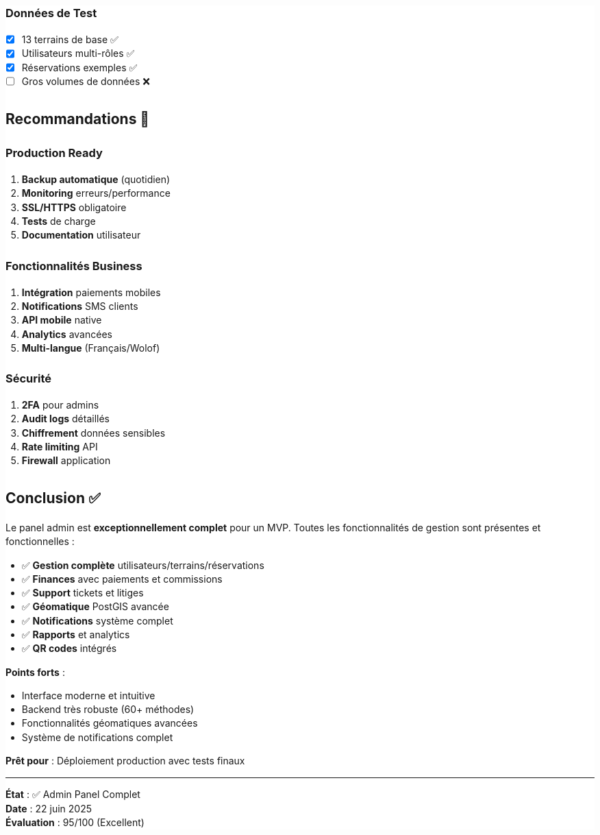 ### Données de Test
- [x] 13 terrains de base ✅
- [x] Utilisateurs multi-rôles ✅
- [x] Réservations exemples ✅
- [ ] Gros volumes de données ❌

## Recommandations 🎯

### Production Ready
1. **Backup automatique** (quotidien)
2. **Monitoring** erreurs/performance
3. **SSL/HTTPS** obligatoire
4. **Tests** de charge
5. **Documentation** utilisateur

### Fonctionnalités Business
1. **Intégration** paiements mobiles
2. **Notifications** SMS clients
3. **API mobile** native
4. **Analytics** avancées
5. **Multi-langue** (Français/Wolof)

### Sécurité
1. **2FA** pour admins
2. **Audit logs** détaillés
3. **Chiffrement** données sensibles
4. **Rate limiting** API
5. **Firewall** application

## Conclusion ✅

Le panel admin est **exceptionnellement complet** pour un MVP. Toutes les fonctionnalités de gestion sont présentes et fonctionnelles :

- ✅ **Gestion complète** utilisateurs/terrains/réservations
- ✅ **Finances** avec paiements et commissions
- ✅ **Support** tickets et litiges
- ✅ **Géomatique** PostGIS avancée
- ✅ **Notifications** système complet
- ✅ **Rapports** et analytics
- ✅ **QR codes** intégrés

**Points forts** :
- Interface moderne et intuitive
- Backend très robuste (60+ méthodes)
- Fonctionnalités géomatiques avancées
- Système de notifications complet

**Prêt pour** : Déploiement production avec tests finaux

---
**État** : ✅ Admin Panel Complet  
**Date** : 22 juin 2025  
**Évaluation** : 95/100 (Excellent) 